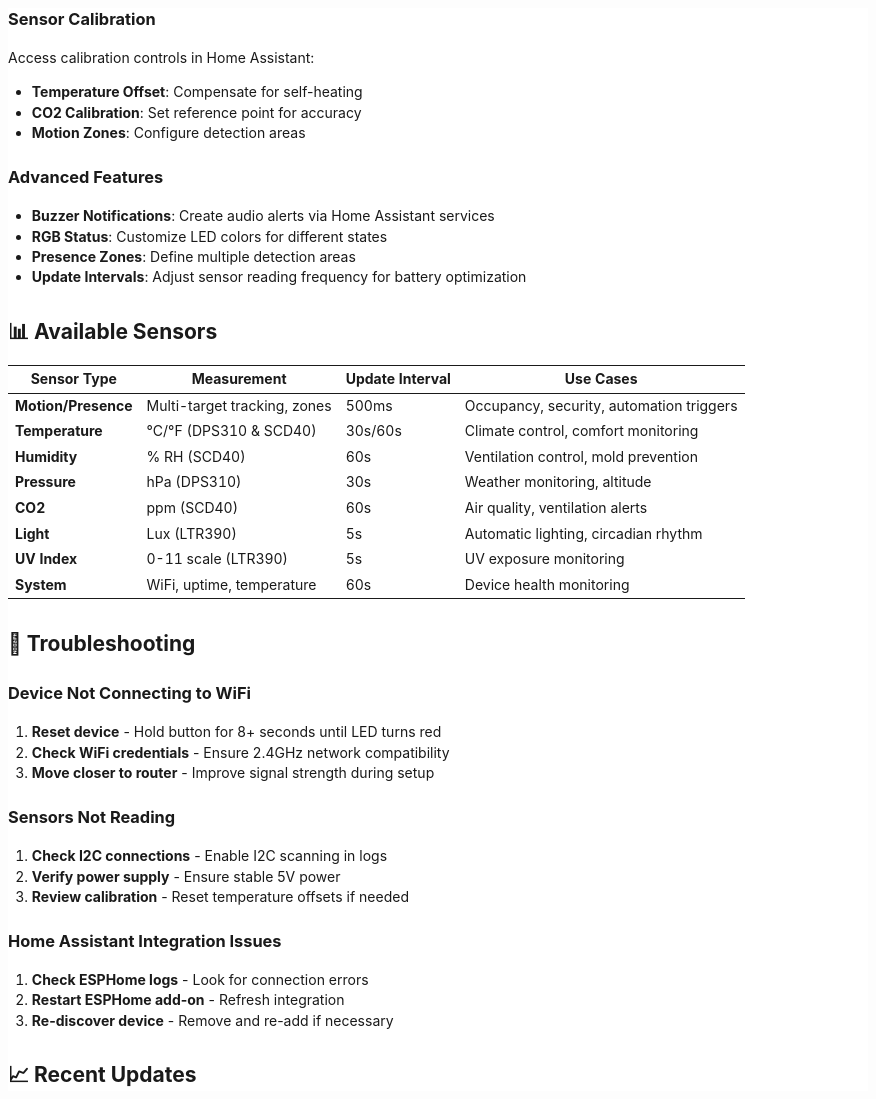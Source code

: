 ### Sensor Calibration
Access calibration controls in Home Assistant:
- **Temperature Offset**: Compensate for self-heating
- **CO2 Calibration**: Set reference point for accuracy
- **Motion Zones**: Configure detection areas

### Advanced Features
- **Buzzer Notifications**: Create audio alerts via Home Assistant services
- **RGB Status**: Customize LED colors for different states
- **Presence Zones**: Define multiple detection areas
- **Update Intervals**: Adjust sensor reading frequency for battery optimization

## 📊 Available Sensors

| Sensor Type | Measurement | Update Interval | Use Cases |
|-------------|-------------|-----------------|-----------|
| **Motion/Presence** | Multi-target tracking, zones | 500ms | Occupancy, security, automation triggers |
| **Temperature** | °C/°F (DPS310 & SCD40) | 30s/60s | Climate control, comfort monitoring |
| **Humidity** | % RH (SCD40) | 60s | Ventilation control, mold prevention |
| **Pressure** | hPa (DPS310) | 30s | Weather monitoring, altitude |
| **CO2** | ppm (SCD40) | 60s | Air quality, ventilation alerts |
| **Light** | Lux (LTR390) | 5s | Automatic lighting, circadian rhythm |
| **UV Index** | 0-11 scale (LTR390) | 5s | UV exposure monitoring |
| **System** | WiFi, uptime, temperature | 60s | Device health monitoring |

## 🔧 Troubleshooting

### Device Not Connecting to WiFi
1. **Reset device** - Hold button for 8+ seconds until LED turns red
2. **Check WiFi credentials** - Ensure 2.4GHz network compatibility
3. **Move closer to router** - Improve signal strength during setup

### Sensors Not Reading
1. **Check I2C connections** - Enable I2C scanning in logs
2. **Verify power supply** - Ensure stable 5V power
3. **Review calibration** - Reset temperature offsets if needed

### Home Assistant Integration Issues
1. **Check ESPHome logs** - Look for connection errors
2. **Restart ESPHome add-on** - Refresh integration
3. **Re-discover device** - Remove and re-add if necessary

## 📈 Recent Updates
